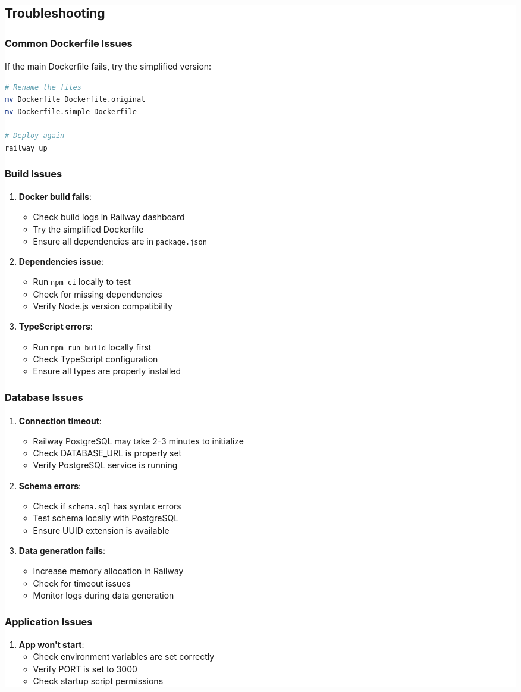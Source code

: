 ## Troubleshooting

### Common Dockerfile Issues

If the main Dockerfile fails, try the simplified version:

```bash
# Rename the files
mv Dockerfile Dockerfile.original
mv Dockerfile.simple Dockerfile

# Deploy again
railway up
```

### Build Issues

1. **Docker build fails**: 
   - Check build logs in Railway dashboard
   - Try the simplified Dockerfile
   - Ensure all dependencies are in `package.json`

2. **Dependencies issue**: 
   - Run `npm ci` locally to test
   - Check for missing dependencies
   - Verify Node.js version compatibility

3. **TypeScript errors**: 
   - Run `npm run build` locally first
   - Check TypeScript configuration
   - Ensure all types are properly installed

### Database Issues

1. **Connection timeout**: 
   - Railway PostgreSQL may take 2-3 minutes to initialize
   - Check DATABASE_URL is properly set
   - Verify PostgreSQL service is running

2. **Schema errors**: 
   - Check if `schema.sql` has syntax errors
   - Test schema locally with PostgreSQL
   - Ensure UUID extension is available

3. **Data generation fails**: 
   - Increase memory allocation in Railway
   - Check for timeout issues
   - Monitor logs during data generation

### Application Issues

1. **App won't start**: 
   - Check environment variables are set correctly
   - Verify PORT is set to 3000
   - Check startup script permissions
